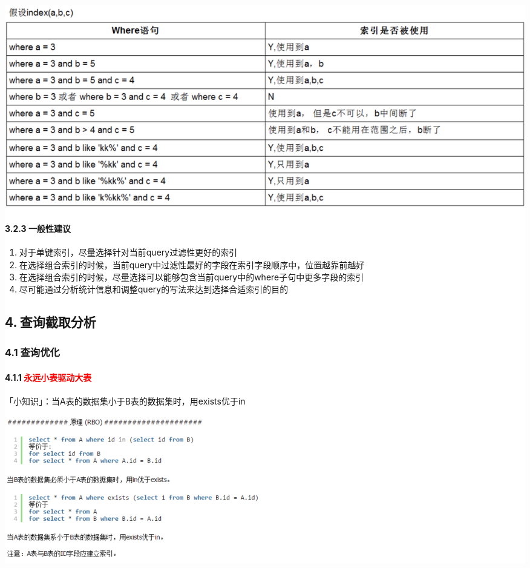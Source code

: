 ![image-20210225151534149](MySQL%E7%B4%A2%E5%BC%95.assets/image-20210225151534149.png)

#### 3.2.3 一般性建议

1. 对于单键索引，尽量选择针对当前query过滤性更好的索引
2. 在选择组合索引的时候，当前query中过滤性最好的字段在索引字段顺序中，位置越靠前越好
3. 在选择组合索引的时候，尽量选择可以能够包含当前query中的where子句中更多字段的索引
4. 尽可能通过分析统计信息和调整query的写法来达到选择合适索引的目的

## 4. 查询截取分析

### 4.1 查询优化

#### 4.1.1 <font color="red">永远小表驱动大表</font>

「小知识」：当A表的数据集小于B表的数据集时，用exists优于in

<img src="MySQL%E7%B4%A2%E5%BC%95.assets/image-20210225154625342.png" onerror="this.src='/md/数据库/MySQL%E7%B4%A2%E5%BC%95.assets/image-20210225154625342.png'" style="zoom:50%" />
